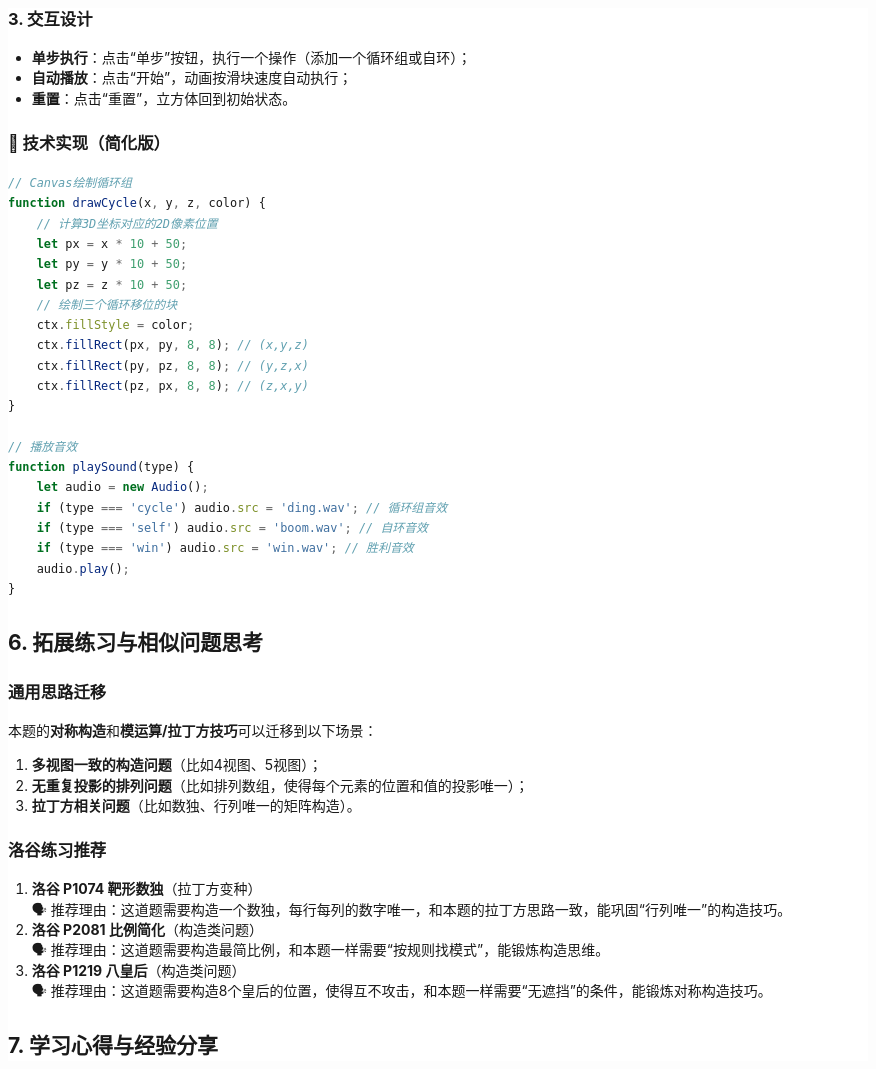 ### 3. 交互设计
- **单步执行**：点击“单步”按钮，执行一个操作（添加一个循环组或自环）；  
- **自动播放**：点击“开始”，动画按滑块速度自动执行；  
- **重置**：点击“重置”，立方体回到初始状态。

### 🔧 技术实现（简化版）
```javascript
// Canvas绘制循环组
function drawCycle(x, y, z, color) {
    // 计算3D坐标对应的2D像素位置
    let px = x * 10 + 50;
    let py = y * 10 + 50;
    let pz = z * 10 + 50;
    // 绘制三个循环移位的块
    ctx.fillStyle = color;
    ctx.fillRect(px, py, 8, 8); // (x,y,z)
    ctx.fillRect(py, pz, 8, 8); // (y,z,x)
    ctx.fillRect(pz, px, 8, 8); // (z,x,y)
}

// 播放音效
function playSound(type) {
    let audio = new Audio();
    if (type === 'cycle') audio.src = 'ding.wav'; // 循环组音效
    if (type === 'self') audio.src = 'boom.wav'; // 自环音效
    if (type === 'win') audio.src = 'win.wav'; // 胜利音效
    audio.play();
}
```


## 6. 拓展练习与相似问题思考

### 通用思路迁移
本题的**对称构造**和**模运算/拉丁方技巧**可以迁移到以下场景：
1. **多视图一致的构造问题**（比如4视图、5视图）；  
2. **无重复投影的排列问题**（比如排列数组，使得每个元素的位置和值的投影唯一）；  
3. **拉丁方相关问题**（比如数独、行列唯一的矩阵构造）。

### 洛谷练习推荐
1. **洛谷 P1074 靶形数独**（拉丁方变种）  
   🗣️ 推荐理由：这道题需要构造一个数独，每行每列的数字唯一，和本题的拉丁方思路一致，能巩固“行列唯一”的构造技巧。  
2. **洛谷 P2081 比例简化**（构造类问题）  
   🗣️ 推荐理由：这道题需要构造最简比例，和本题一样需要“按规则找模式”，能锻炼构造思维。  
3. **洛谷 P1219 八皇后**（构造类问题）  
   🗣️ 推荐理由：这道题需要构造8个皇后的位置，使得互不攻击，和本题一样需要“无遮挡”的条件，能锻炼对称构造技巧。


## 7. 学习心得与经验分享

